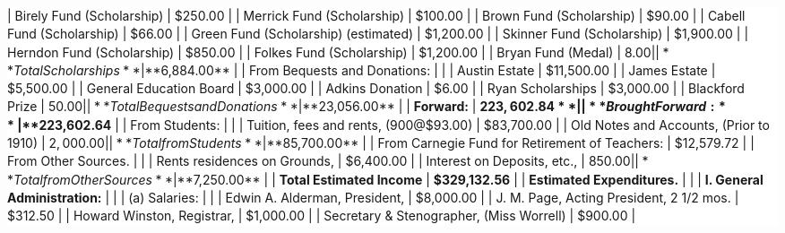 | Birely Fund (Scholarship)                 | $250.00      |
| Merrick Fund (Scholarship)                | $100.00      |
| Brown Fund (Scholarship)                  | $90.00       |
| Cabell Fund (Scholarship)                 | $66.00       |
| Green Fund (Scholarship) (estimated)      | $1,200.00    |
| Skinner Fund (Scholarship)                | $1,900.00    |
| Herndon Fund (Scholarship)                | $850.00      |
| Folkes Fund (Scholarship)                 | $1,200.00    |
| Bryan Fund (Medal)                        | $8.00        |
| **Total Scholarships**                    | **$6,884.00**  |
| From Bequests and Donations:              |              |
| Austin Estate                             | $11,500.00   |
| James Estate                              | $5,500.00    |
| General Education Board                   | $3,000.00    |
| Adkins Donation                           | $6.00        |
| Ryan Scholarships                         | $3,000.00    |
| Blackford Prize                           | $50.00       |
| **Total Bequests and Donations**         | **$23,056.00** |
| **Forward:**                             | **$223,602.84** |
| **Brought Forward:**                     | **$223,602.64** |
| From Students:                           |              |
| Tuition, fees and rents, (900@$93.00)    | $83,700.00    |
| Old Notes and Accounts, (Prior to 1910)  | $2,000.00     |
| **Total from Students**                  | **$85,700.00** |
| From Carnegie Fund for Retirement of Teachers: | $12,579.72 |
| From Other Sources.                      |              |
| Rents residences on Grounds,              | $6,400.00     |
| Interest on Deposits, etc.,               | $850.00       |
| **Total from Other Sources**             | **$7,250.00**   |
| **Total Estimated Income**               | **$329,132.56** |
| **Estimated Expenditures.**              |              |
| **I. General Administration:**           |              |
| (a) Salaries:                           |              |
| Edwin A. Alderman, President,            | $8,000.00     |
| J. M. Page, Acting President, 2 1/2 mos. | $312.50       |
| Howard Winston, Registrar,                | $1,000.00     |
| Secretary & Stenographer, (Miss Worrell) | $900.00       |